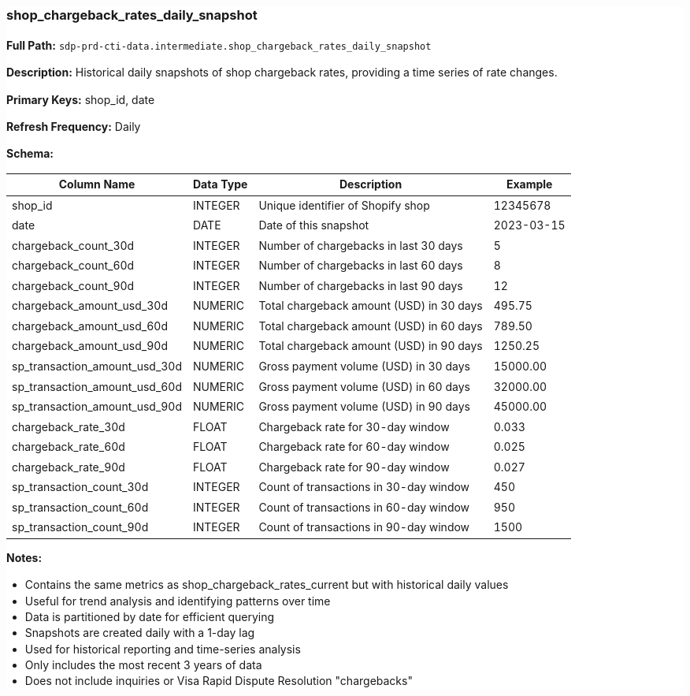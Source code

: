 ### shop_chargeback_rates_daily_snapshot

**Full Path:** `sdp-prd-cti-data.intermediate.shop_chargeback_rates_daily_snapshot`

**Description:** Historical daily snapshots of shop chargeback rates, providing a time series of rate changes.

**Primary Keys:** shop_id, date

**Refresh Frequency:** Daily

**Schema:**

| Column Name | Data Type | Description | Example |
|-------------|-----------|-------------|---------|
| shop_id | INTEGER | Unique identifier of Shopify shop | 12345678 |
| date | DATE | Date of this snapshot | 2023-03-15 |
| chargeback_count_30d | INTEGER | Number of chargebacks in last 30 days | 5 |
| chargeback_count_60d | INTEGER | Number of chargebacks in last 60 days | 8 |
| chargeback_count_90d | INTEGER | Number of chargebacks in last 90 days | 12 |
| chargeback_amount_usd_30d | NUMERIC | Total chargeback amount (USD) in 30 days | 495.75 |
| chargeback_amount_usd_60d | NUMERIC | Total chargeback amount (USD) in 60 days | 789.50 |
| chargeback_amount_usd_90d | NUMERIC | Total chargeback amount (USD) in 90 days | 1250.25 |
| sp_transaction_amount_usd_30d | NUMERIC | Gross payment volume (USD) in 30 days | 15000.00 |
| sp_transaction_amount_usd_60d | NUMERIC | Gross payment volume (USD) in 60 days | 32000.00 |
| sp_transaction_amount_usd_90d | NUMERIC | Gross payment volume (USD) in 90 days | 45000.00 |
| chargeback_rate_30d | FLOAT | Chargeback rate for 30-day window | 0.033 |
| chargeback_rate_60d | FLOAT | Chargeback rate for 60-day window | 0.025 |
| chargeback_rate_90d | FLOAT | Chargeback rate for 90-day window | 0.027 |
| sp_transaction_count_30d | INTEGER | Count of transactions in 30-day window | 450 |
| sp_transaction_count_60d | INTEGER | Count of transactions in 60-day window | 950 |
| sp_transaction_count_90d | INTEGER | Count of transactions in 90-day window | 1500 |

**Notes:**
- Contains the same metrics as shop_chargeback_rates_current but with historical daily values
- Useful for trend analysis and identifying patterns over time
- Data is partitioned by date for efficient querying
- Snapshots are created daily with a 1-day lag
- Used for historical reporting and time-series analysis
- Only includes the most recent 3 years of data
- Does not include inquiries or Visa Rapid Dispute Resolution "chargebacks"
